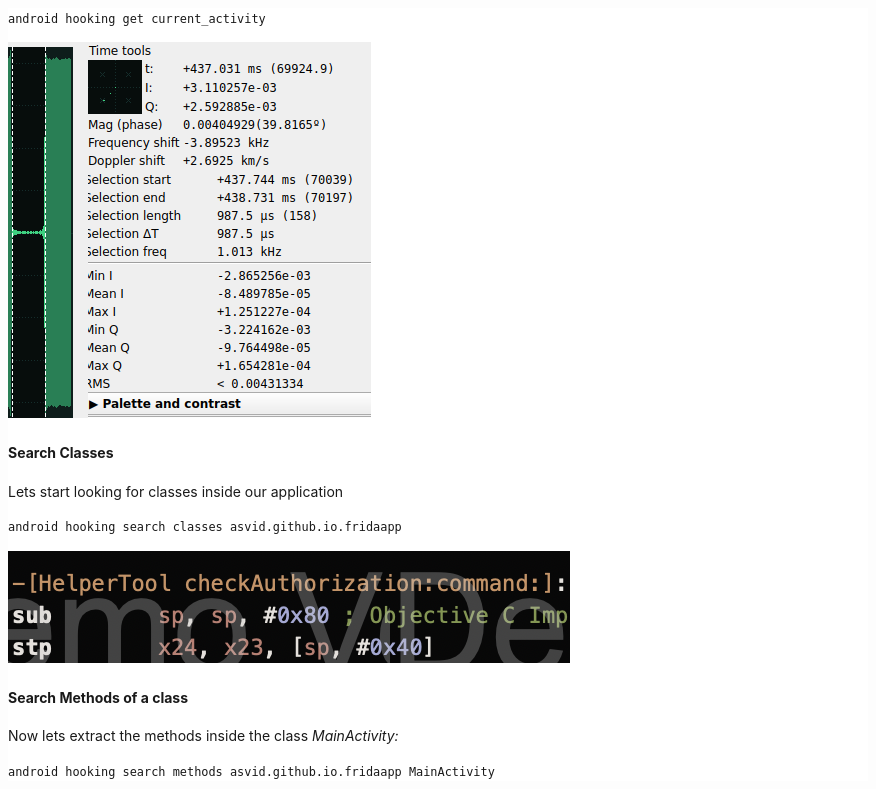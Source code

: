 ```text
android hooking get current_activity
```

![](../../../.gitbook/assets/image%20%2878%29.png)

#### Search Classes

Lets start looking for classes inside our application

```text
android hooking search classes asvid.github.io.fridaapp
```

![](../../../.gitbook/assets/image%20%2843%29.png)

#### Search Methods of a class

Now lets extract the methods inside the class _MainActivity:_

```text
android hooking search methods asvid.github.io.fridaapp MainActivity 
```

